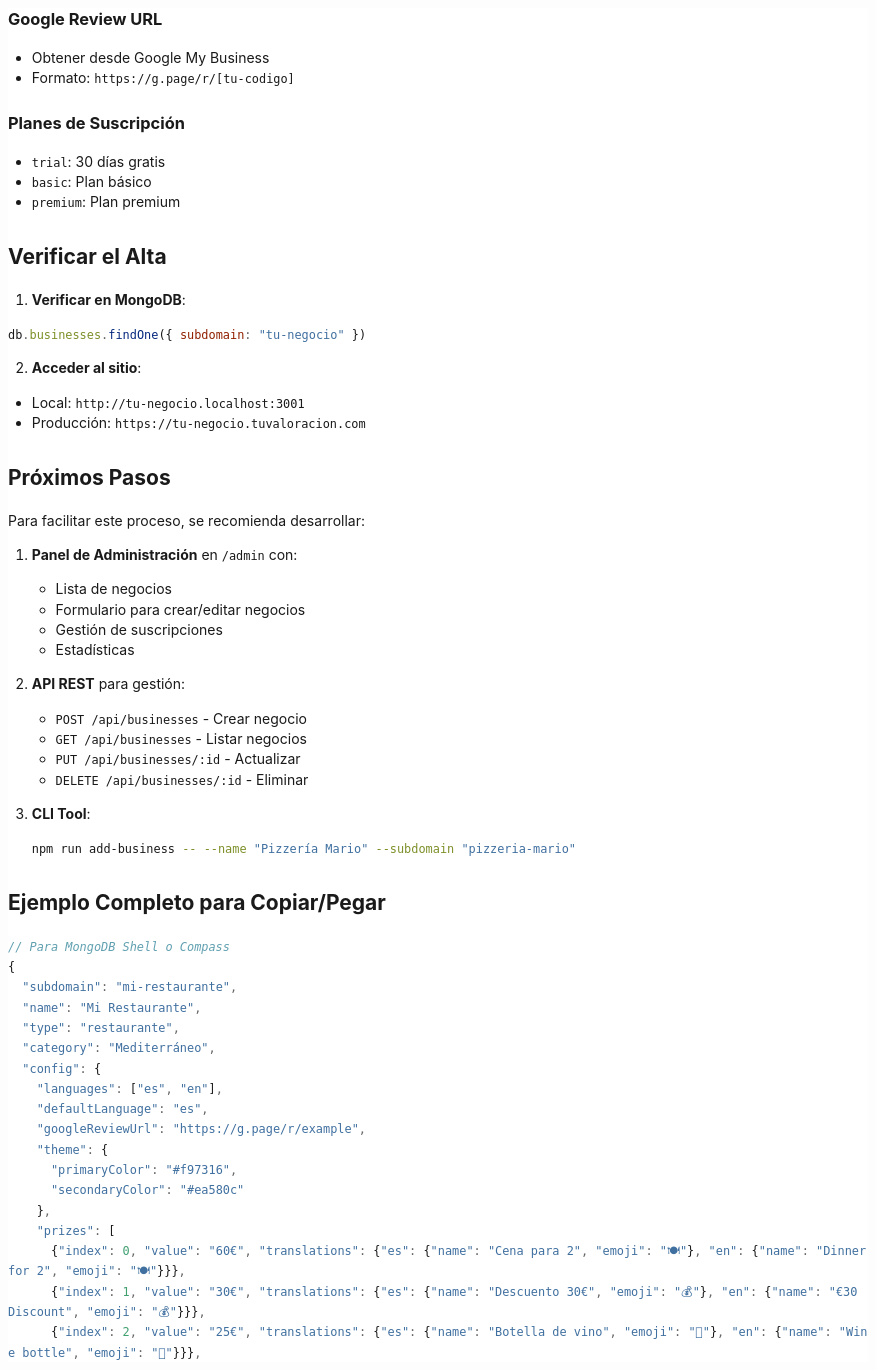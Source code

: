 ### Google Review URL
- Obtener desde Google My Business
- Formato: `https://g.page/r/[tu-codigo]`

### Planes de Suscripción
- `trial`: 30 días gratis
- `basic`: Plan básico
- `premium`: Plan premium

## Verificar el Alta

1. **Verificar en MongoDB**:
```javascript
db.businesses.findOne({ subdomain: "tu-negocio" })
```

2. **Acceder al sitio**:
- Local: `http://tu-negocio.localhost:3001`
- Producción: `https://tu-negocio.tuvaloracion.com`

## Próximos Pasos

Para facilitar este proceso, se recomienda desarrollar:

1. **Panel de Administración** en `/admin` con:
   - Lista de negocios
   - Formulario para crear/editar negocios
   - Gestión de suscripciones
   - Estadísticas

2. **API REST** para gestión:
   - `POST /api/businesses` - Crear negocio
   - `GET /api/businesses` - Listar negocios
   - `PUT /api/businesses/:id` - Actualizar
   - `DELETE /api/businesses/:id` - Eliminar

3. **CLI Tool**:
   ```bash
   npm run add-business -- --name "Pizzería Mario" --subdomain "pizzeria-mario"
   ```

## Ejemplo Completo para Copiar/Pegar

```javascript
// Para MongoDB Shell o Compass
{
  "subdomain": "mi-restaurante",
  "name": "Mi Restaurante",
  "type": "restaurante",
  "category": "Mediterráneo",
  "config": {
    "languages": ["es", "en"],
    "defaultLanguage": "es",
    "googleReviewUrl": "https://g.page/r/example",
    "theme": {
      "primaryColor": "#f97316",
      "secondaryColor": "#ea580c"
    },
    "prizes": [
      {"index": 0, "value": "60€", "translations": {"es": {"name": "Cena para 2", "emoji": "🍽️"}, "en": {"name": "Dinner for 2", "emoji": "🍽️"}}},
      {"index": 1, "value": "30€", "translations": {"es": {"name": "Descuento 30€", "emoji": "💰"}, "en": {"name": "€30 Discount", "emoji": "💰"}}},
      {"index": 2, "value": "25€", "translations": {"es": {"name": "Botella de vino", "emoji": "🍾"}, "en": {"name": "Wine bottle", "emoji": "🍾"}}},
```